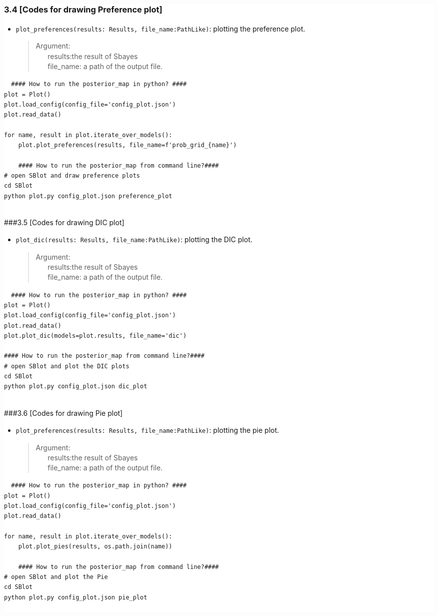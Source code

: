 
### 3.4 [Codes for drawing Preference plot]<a name="pythonpre"></a>
- `plot_preferences(results: Results, file_name:PathLike)`: plotting the preference plot.

   > Argument:
       <br/> &nbsp; &nbsp;&nbsp;&nbsp;&nbsp;results:the result of Sbayes
       <br/> &nbsp; &nbsp;&nbsp;&nbsp;&nbsp;file_name: a path of the output file.
       
```
  #### How to run the posterior_map in python? ####
plot = Plot()
plot.load_config(config_file='config_plot.json')
plot.read_data()

for name, result in plot.iterate_over_models():      
	plot.plot_preferences(results, file_name=f'prob_grid_{name}')
	
	#### How to run the posterior_map from command line?####
# open SBlot and draw preference plots
cd SBlot
python plot.py config_plot.json preference_plot
     
```

###3.5 [Codes for drawing DIC plot]<a name="pythondic"></a>
- `plot_dic(results: Results, file_name:PathLike)`: plotting the DIC plot.

   > Argument:
       <br/> &nbsp; &nbsp;&nbsp;&nbsp;&nbsp;results:the result of Sbayes
       <br/> &nbsp; &nbsp;&nbsp;&nbsp;&nbsp;file_name: a path of the output file.
             
```
  #### How to run the posterior_map in python? ####
plot = Plot()
plot.load_config(config_file='config_plot.json')
plot.read_data()
plot.plot_dic(models=plot.results, file_name='dic')

#### How to run the posterior_map from command line?####
# open SBlot and plot the DIC plots
cd SBlot
python plot.py config_plot.json dic_plot
     
```

###3.6 [Codes for drawing Pie plot]<a name="pythonpie"></a>
- `plot_preferences(results: Results, file_name:PathLike)`: plotting the pie plot.

   > Argument:
       <br/> &nbsp; &nbsp;&nbsp;&nbsp;&nbsp;results:the result of Sbayes
       <br/> &nbsp; &nbsp;&nbsp;&nbsp;&nbsp;file_name: a path of the output file.
       
```
  #### How to run the posterior_map in python? ####
plot = Plot()
plot.load_config(config_file='config_plot.json')
plot.read_data()

for name, result in plot.iterate_over_models():      
	plot.plot_pies(results, os.path.join(name))
	
    #### How to run the posterior_map from command line?####
# open SBlot and plot the Pie 
cd SBlot
python plot.py config_plot.json pie_plot
     
```

